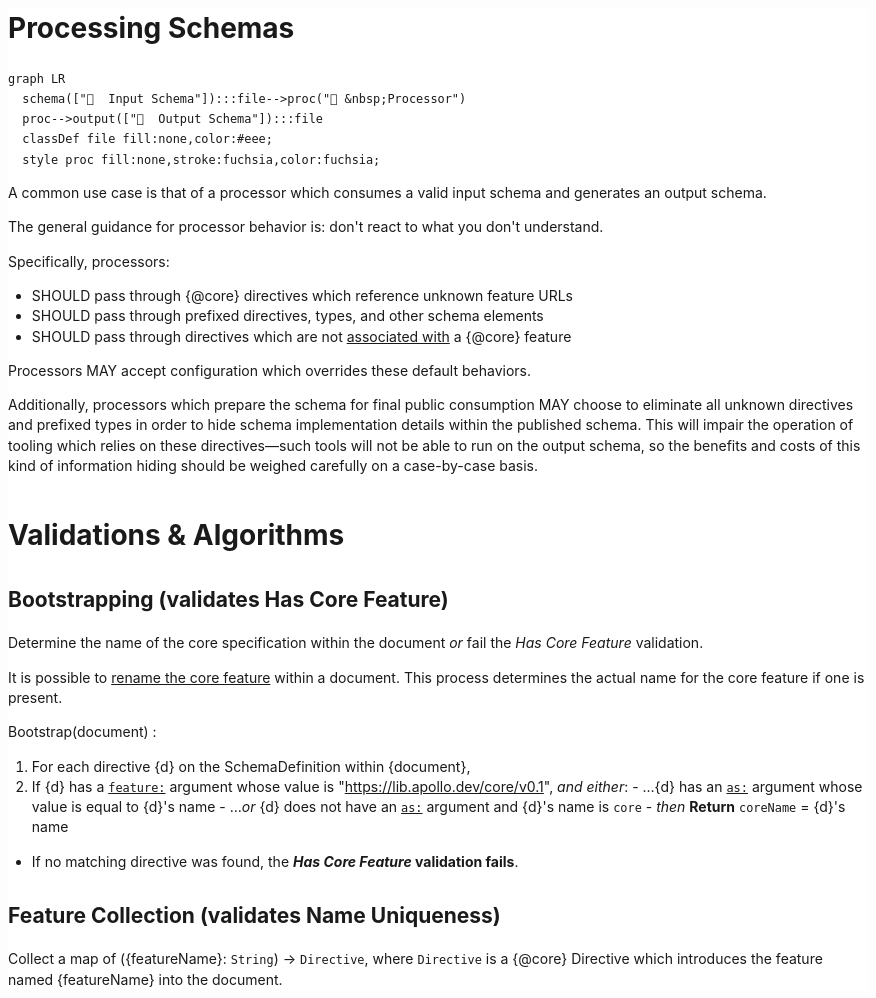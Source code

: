 # Processing Schemas

```mermaid diagram
graph LR
  schema(["📄  Input Schema"]):::file-->proc("🤖 &nbsp;Processor")
  proc-->output(["📄  Output Schema"]):::file
  classDef file fill:none,color:#eee;
  style proc fill:none,stroke:fuchsia,color:fuchsia;
```

A common use case is that of a processor which consumes a valid input schema and generates an output schema.

The general guidance for processor behavior is: don't react to what you don't understand.

Specifically, processors:
  - SHOULD pass through {@core} directives which reference unknown feature URLs
  - SHOULD pass through prefixed directives, types, and other schema elements  
  - SHOULD pass through directives which are not [associated with](#AssignFeatures) a {@core} feature

Processors MAY accept configuration which overrides these default behaviors.

Additionally, processors which prepare the schema for final public consumption MAY choose to eliminate all unknown directives and prefixed types in order to hide schema implementation details within the published schema. This will impair the operation of tooling which relies on these directives—such tools will not be able to run on the output schema, so the benefits and costs of this kind of information hiding should be weighed carefully on a case-by-case basis.

# Validations &amp; Algorithms

## Bootstrapping (validates Has Core Feature)

Determine the name of the core specification within the document *or* fail the *Has Core Feature* validation.

It is possible to [rename the core feature](#sec-Renaming-core-itself) within a document. This process determines the actual name for the core feature if one is present.

Bootstrap(document) :
1. For each directive {d} on the SchemaDefinition within {document},
  1. If {d} has a [`feature:`](#@core/feature) argument whose value is "https://lib.apollo.dev/core/v0.1", *and either*:
    - &#8230;{d} has an [`as:`](#@core/as) argument whose value is equal to {d}'s name
    - &#8230;*or* {d} does not have an [`as:`](#@core/as) argument and {d}'s name is `core`
    - *then* **Return** `coreName` = {d}'s name
- If no matching directive was found, the ***Has Core Feature* validation fails**.

## Feature Collection (validates Name Uniqueness)

Collect a map of ({featureName}: `String`) -> `Directive`, where `Directive` is a {@core} Directive which introduces the feature named {featureName} into the document.

